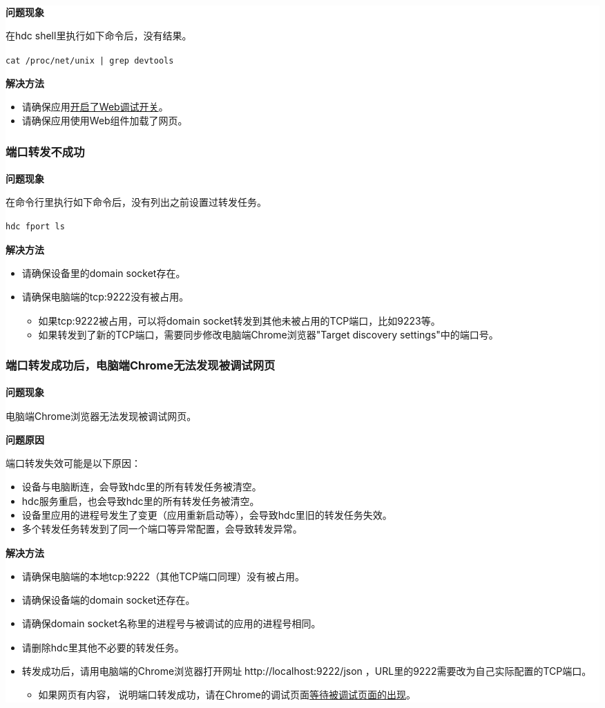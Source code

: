 **问题现象**

在hdc shell里执行如下命令后，没有结果。

```shell
cat /proc/net/unix | grep devtools
```

**解决方法**

- 请确保应用[开启了Web调试开关](#应用代码开启web调试开关)。
- 请确保应用使用Web组件加载了网页。

### 端口转发不成功

**问题现象**

在命令行里执行如下命令后，没有列出之前设置过转发任务。

```shell
hdc fport ls
```

**解决方法**

- 请确保设备里的domain socket存在。
- 请确保电脑端的tcp:9222没有被占用。

    - 如果tcp:9222被占用，可以将domain socket转发到其他未被占用的TCP端口，比如9223等。
    - 如果转发到了新的TCP端口，需要同步修改电脑端Chrome浏览器"Target discovery settings"中的端口号。

### 端口转发成功后，电脑端Chrome无法发现被调试网页

**问题现象**

电脑端Chrome浏览器无法发现被调试网页。

**问题原因**

端口转发失效可能是以下原因：

- 设备与电脑断连，会导致hdc里的所有转发任务被清空。
- hdc服务重启，也会导致hdc里的所有转发任务被清空。
- 设备里应用的进程号发生了变更（应用重新启动等），会导致hdc里旧的转发任务失效。
- 多个转发任务转发到了同一个端口等异常配置，会导致转发异常。

**解决方法**

- 请确保电脑端的本地tcp:9222（其他TCP端口同理）没有被占用。
- 请确保设备端的domain socket还存在。
- 请确保domain socket名称里的进程号与被调试的应用的进程号相同。
- 请删除hdc里其他不必要的转发任务。
- 转发成功后，请用电脑端的Chrome浏览器打开网址 http://localhost:9222/json ，URL里的9222需要改为自己实际配置的TCP端口。

    - 如果网页有内容， 说明端口转发成功，请在Chrome的调试页面[等待被调试页面的出现](#等待发现被调试页面)。
